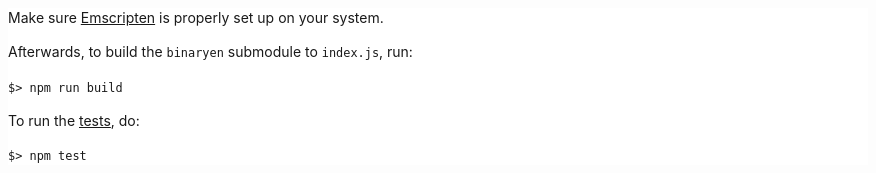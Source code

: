 Make sure [Emscripten](https://github.com/kripken/emscripten) is properly set up on your system.

Afterwards, to build the `binaryen` submodule to `index.js`, run:

```
$> npm run build
```

To run the [tests](./tests), do:

```
$> npm test
```
